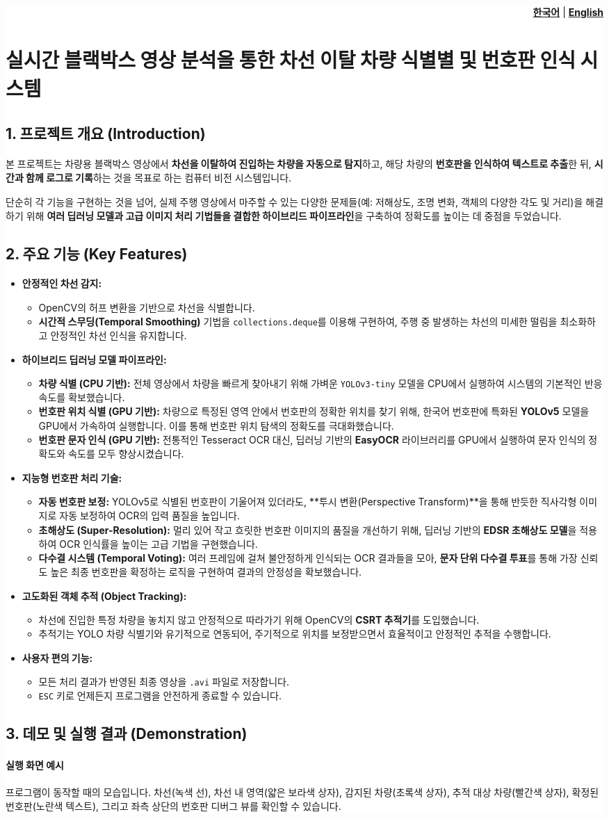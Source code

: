 <div align="right">

**[한국어](./README.ko.md)** | **[English](./README.md)**

</div>

# 실시간 블랙박스 영상 분석을 통한 차선 이탈 차량 식별별 및 번호판 인식 시스템

## 1. 프로젝트 개요 (Introduction)

본 프로젝트는 차량용 블랙박스 영상에서 **차선을 이탈하여 진입하는 차량을 자동으로 탐지**하고, 해당 차량의 **번호판을 인식하여 텍스트로 추출**한 뒤, **시간과 함께 로그로 기록**하는 것을 목표로 하는 컴퓨터 비전 시스템입니다.

단순히 각 기능을 구현하는 것을 넘어, 실제 주행 영상에서 마주할 수 있는 다양한 문제들(예: 저해상도, 조명 변화, 객체의 다양한 각도 및 거리)을 해결하기 위해 **여러 딥러닝 모델과 고급 이미지 처리 기법들을 결합한 하이브리드 파이프라인**을 구축하여 정확도를 높이는 데 중점을 두었습니다.

## 2. 주요 기능 (Key Features)

- **안정적인 차선 감지:**
  - OpenCV의 허프 변환을 기반으로 차선을 식별합니다.
  - **시간적 스무딩(Temporal Smoothing)** 기법을 `collections.deque`를 이용해 구현하여, 주행 중 발생하는 차선의 미세한 떨림을 최소화하고 안정적인 차선 인식을 유지합니다.

- **하이브리드 딥러닝 모델 파이프라인:**
  - **차량 식별 (CPU 기반):** 전체 영상에서 차량을 빠르게 찾아내기 위해 가벼운 `YOLOv3-tiny` 모델을 CPU에서 실행하여 시스템의 기본적인 반응 속도를 확보했습니다.
  - **번호판 위치 식별 (GPU 기반):** 차량으로 특정된 영역 안에서 번호판의 정확한 위치를 찾기 위해, 한국어 번호판에 특화된 **YOLOv5** 모델을 GPU에서 가속하여 실행합니다. 이를 통해 번호판 위치 탐색의 정확도를 극대화했습니다.
  - **번호판 문자 인식 (GPU 기반):** 전통적인 Tesseract OCR 대신, 딥러닝 기반의 **EasyOCR** 라이브러리를 GPU에서 실행하여 문자 인식의 정확도와 속도를 모두 향상시켰습니다.

- **지능형 번호판 처리 기술:**
  - **자동 번호판 보정:** YOLOv5로 식별된 번호판이 기울어져 있더라도, **투시 변환(Perspective Transform)**을 통해 반듯한 직사각형 이미지로 자동 보정하여 OCR의 입력 품질을 높입니다.
  - **초해상도 (Super-Resolution):** 멀리 있어 작고 흐릿한 번호판 이미지의 품질을 개선하기 위해, 딥러닝 기반의 **EDSR 초해상도 모델**을 적용하여 OCR 인식률을 높이는 고급 기법을 구현했습니다.
  - **다수결 시스템 (Temporal Voting):** 여러 프레임에 걸쳐 불안정하게 인식되는 OCR 결과들을 모아, **문자 단위 다수결 투표**를 통해 가장 신뢰도 높은 최종 번호판을 확정하는 로직을 구현하여 결과의 안정성을 확보했습니다.

- **고도화된 객체 추적 (Object Tracking):**
  - 차선에 진입한 특정 차량을 놓치지 않고 안정적으로 따라가기 위해 OpenCV의 **CSRT 추적기**를 도입했습니다.
  - 추적기는 YOLO 차량 식별기와 유기적으로 연동되어, 주기적으로 위치를 보정받으면서 효율적이고 안정적인 추적을 수행합니다.

- **사용자 편의 기능:**
  - 모든 처리 결과가 반영된 최종 영상을 `.avi` 파일로 저장합니다.
  - `ESC` 키로 언제든지 프로그램을 안전하게 종료할 수 있습니다.

## 3. 데모 및 실행 결과 (Demonstration)

#### 실행 화면 예시

프로그램이 동작할 때의 모습입니다. 차선(녹색 선), 차선 내 영역(얇은 보라색 상자), 감지된 차량(초록색 상자), 추적 대상 차량(빨간색 상자), 확정된 번호판(노란색 텍스트), 그리고 좌측 상단의 번호판 디버그 뷰를 확인할 수 있습니다.
